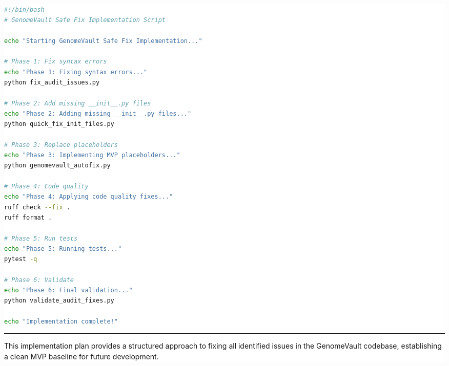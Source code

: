 ```bash
#!/bin/bash
# GenomeVault Safe Fix Implementation Script

echo "Starting GenomeVault Safe Fix Implementation..."

# Phase 1: Fix syntax errors
echo "Phase 1: Fixing syntax errors..."
python fix_audit_issues.py

# Phase 2: Add missing __init__.py files
echo "Phase 2: Adding missing __init__.py files..."
python quick_fix_init_files.py

# Phase 3: Replace placeholders
echo "Phase 3: Implementing MVP placeholders..."
python genomevault_autofix.py

# Phase 4: Code quality
echo "Phase 4: Applying code quality fixes..."
ruff check --fix .
ruff format .

# Phase 5: Run tests
echo "Phase 5: Running tests..."
pytest -q

# Phase 6: Validate
echo "Phase 6: Final validation..."
python validate_audit_fixes.py

echo "Implementation complete!"
```

---

This implementation plan provides a structured approach to fixing all identified issues in the GenomeVault codebase, establishing a clean MVP baseline for future development.
